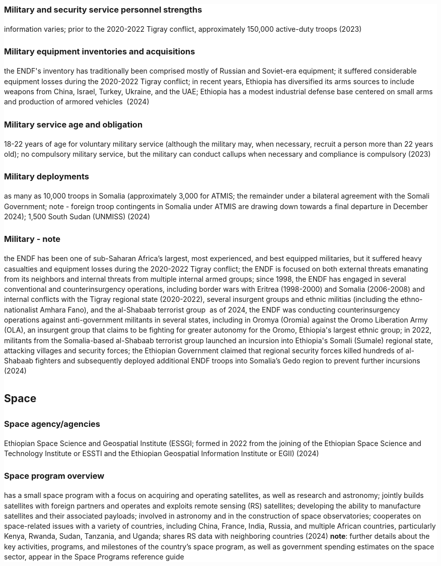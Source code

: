 ### Military and security service personnel strengths
information varies; prior to the 2020-2022 Tigray conflict, approximately 150,000 active-duty troops (2023)

### Military equipment inventories and acquisitions
the ENDF's inventory has traditionally been comprised mostly of Russian and Soviet-era equipment; it suffered considerable equipment losses during the 2020-2022 Tigray conflict; in recent years, Ethiopia has diversified its arms sources to include weapons from China, Israel, Turkey, Ukraine, and the UAE; Ethiopia has a modest industrial defense base centered on small arms and production of armored vehicles  (2024)

### Military service age and obligation
18-22 years of age for voluntary military service (although the military may, when necessary, recruit a person more than 22 years old); no compulsory military service, but the military can conduct callups when necessary and compliance is compulsory (2023)

### Military deployments
as many as 10,000 troops in Somalia (approximately 3,000 for ATMIS; the remainder under a bilateral agreement with the Somali Government; note - foreign troop contingents in Somalia under ATMIS are drawing down towards a final departure in December 2024); 1,500 South Sudan (UNMISS) (2024)

### Military - note
the ENDF has been one of sub-Saharan Africa’s largest, most experienced, and best equipped militaries, but it suffered heavy casualties and equipment losses during the 2020-2022 Tigray conflict; the ENDF is focused on both external threats emanating from its neighbors and internal threats from multiple internal armed groups; since 1998, the ENDF has engaged in several conventional and counterinsurgency operations, including border wars with Eritrea (1998-2000) and Somalia (2006-2008) and internal conflicts with the Tigray regional state (2020-2022), several insurgent groups and ethnic militias (including the ethno-nationalist Amhara Fano), and the al-Shabaab terrorist group  as of 2024, the ENDF was conducting counterinsurgency operations against anti-government militants in several states, including in Oromya (Oromia) against the Oromo Liberation Army (OLA), an insurgent group that claims to be fighting for greater autonomy for the Oromo, Ethiopia's largest ethnic group; in 2022, militants from the Somalia-based al-Shabaab terrorist group launched an incursion into Ethiopia's Somali (Sumale) regional state, attacking villages and security forces; the Ethiopian Government claimed that regional security forces killed hundreds of al-Shabaab fighters and subsequently deployed additional ENDF troops into Somalia’s Gedo region to prevent further incursions (2024)

## Space

### Space agency/agencies
Ethiopian Space Science and Geospatial Institute (ESSGI; formed in 2022 from the joining of the Ethiopian Space Science and Technology Institute or ESSTI and the Ethiopian Geospatial Information Institute or EGII) (2024)

### Space program overview
has a small space program with a focus on acquiring and operating satellites, as well as research and astronomy; jointly builds satellites with foreign partners and operates and exploits remote sensing (RS) satellites; developing the ability to manufacture satellites and their associated payloads; involved in astronomy and in the construction of space observatories; cooperates on space-related issues with a variety of countries, including China, France, India, Russia, and multiple African countries, particularly Kenya, Rwanda, Sudan, Tanzania, and Uganda; shares RS data with neighboring countries (2024)
**note**:  further details about the key activities, programs, and milestones of the country’s space program, as well as government spending estimates on the space sector, appear in the Space Programs reference guide
